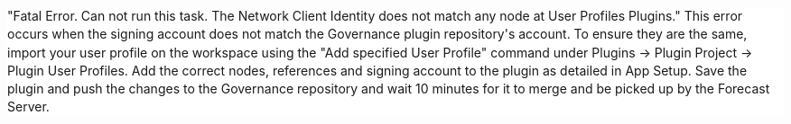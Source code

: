 "Fatal Error. Can not run this task. The Network Client Identity does not match any node at User Profiles Plugins."
This error occurs when the signing account does not match the Governance plugin repository's account. To ensure they are the same, import your user profile on the workspace using the "Add specified User Profile" command under Plugins -> Plugin Project -> Plugin User Profiles. Add the correct nodes, references and signing account to the plugin as detailed in App Setup. Save the plugin and push the changes to the Governance repository and wait 10 minutes for it to merge and be picked up by the Forecast Server.


